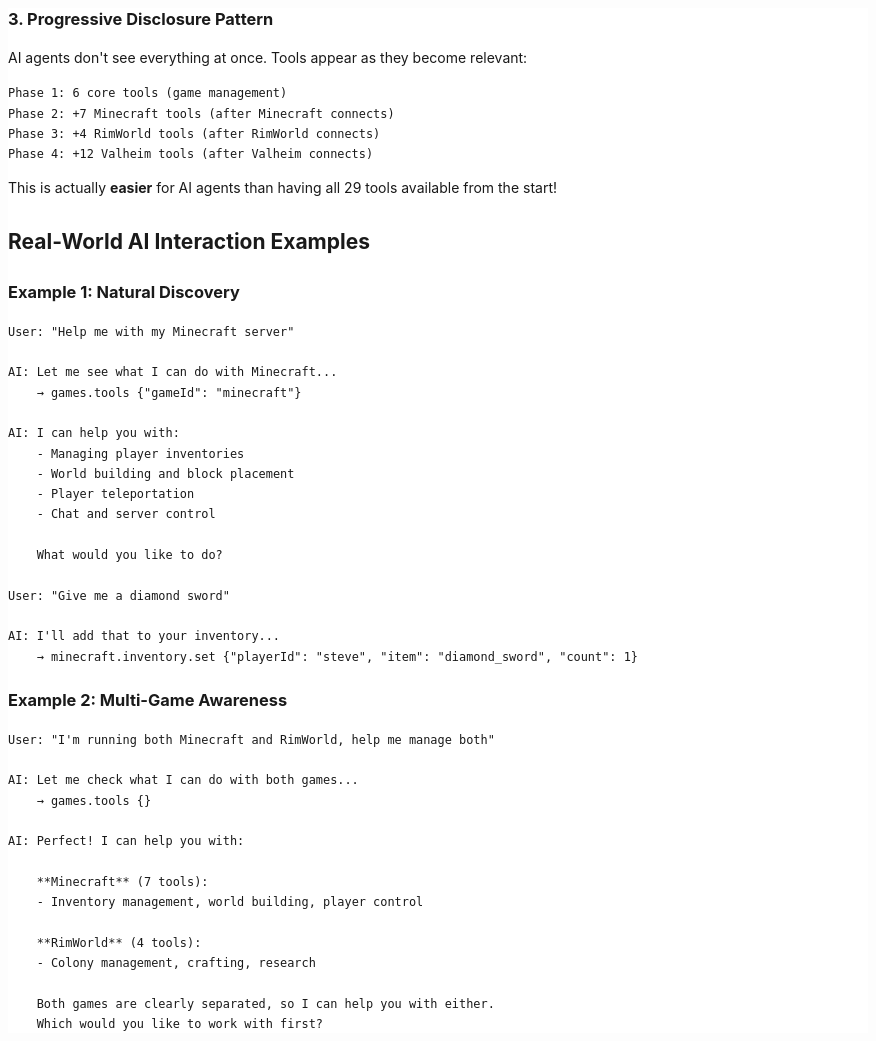 ### 3. **Progressive Disclosure Pattern**
AI agents don't see everything at once. Tools appear as they become relevant:

```
Phase 1: 6 core tools (game management)
Phase 2: +7 Minecraft tools (after Minecraft connects)  
Phase 3: +4 RimWorld tools (after RimWorld connects)
Phase 4: +12 Valheim tools (after Valheim connects)
```

This is actually **easier** for AI agents than having all 29 tools available from the start!

## Real-World AI Interaction Examples

### Example 1: Natural Discovery
```
User: "Help me with my Minecraft server"

AI: Let me see what I can do with Minecraft...
    → games.tools {"gameId": "minecraft"}

AI: I can help you with:
    - Managing player inventories
    - World building and block placement  
    - Player teleportation
    - Chat and server control
    
    What would you like to do?

User: "Give me a diamond sword"

AI: I'll add that to your inventory...
    → minecraft.inventory.set {"playerId": "steve", "item": "diamond_sword", "count": 1}
```

### Example 2: Multi-Game Awareness  
```
User: "I'm running both Minecraft and RimWorld, help me manage both"

AI: Let me check what I can do with both games...
    → games.tools {}

AI: Perfect! I can help you with:
    
    **Minecraft** (7 tools):
    - Inventory management, world building, player control
    
    **RimWorld** (4 tools):  
    - Colony management, crafting, research
    
    Both games are clearly separated, so I can help you with either.
    Which would you like to work with first?
```
